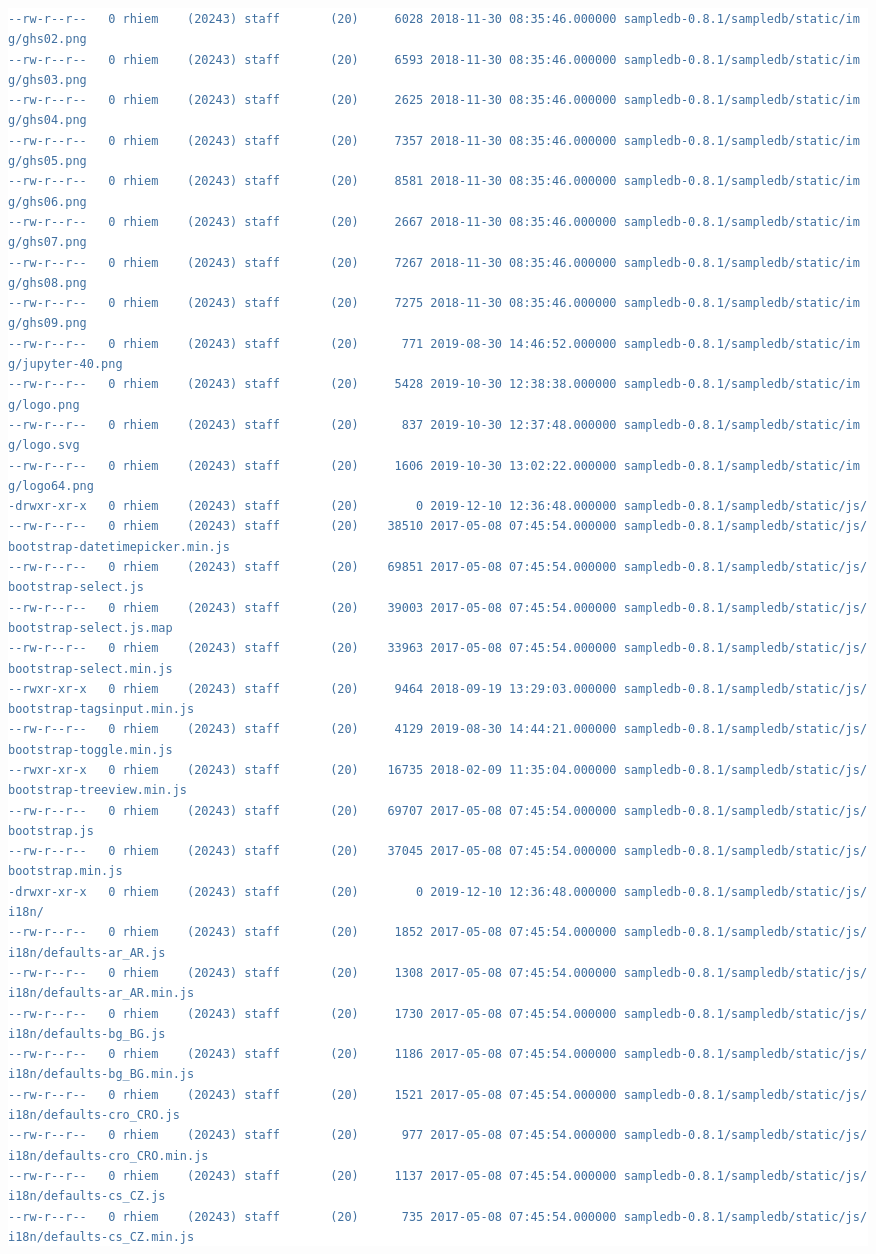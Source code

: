 ```diff
--rw-r--r--   0 rhiem    (20243) staff       (20)     6028 2018-11-30 08:35:46.000000 sampledb-0.8.1/sampledb/static/img/ghs02.png
--rw-r--r--   0 rhiem    (20243) staff       (20)     6593 2018-11-30 08:35:46.000000 sampledb-0.8.1/sampledb/static/img/ghs03.png
--rw-r--r--   0 rhiem    (20243) staff       (20)     2625 2018-11-30 08:35:46.000000 sampledb-0.8.1/sampledb/static/img/ghs04.png
--rw-r--r--   0 rhiem    (20243) staff       (20)     7357 2018-11-30 08:35:46.000000 sampledb-0.8.1/sampledb/static/img/ghs05.png
--rw-r--r--   0 rhiem    (20243) staff       (20)     8581 2018-11-30 08:35:46.000000 sampledb-0.8.1/sampledb/static/img/ghs06.png
--rw-r--r--   0 rhiem    (20243) staff       (20)     2667 2018-11-30 08:35:46.000000 sampledb-0.8.1/sampledb/static/img/ghs07.png
--rw-r--r--   0 rhiem    (20243) staff       (20)     7267 2018-11-30 08:35:46.000000 sampledb-0.8.1/sampledb/static/img/ghs08.png
--rw-r--r--   0 rhiem    (20243) staff       (20)     7275 2018-11-30 08:35:46.000000 sampledb-0.8.1/sampledb/static/img/ghs09.png
--rw-r--r--   0 rhiem    (20243) staff       (20)      771 2019-08-30 14:46:52.000000 sampledb-0.8.1/sampledb/static/img/jupyter-40.png
--rw-r--r--   0 rhiem    (20243) staff       (20)     5428 2019-10-30 12:38:38.000000 sampledb-0.8.1/sampledb/static/img/logo.png
--rw-r--r--   0 rhiem    (20243) staff       (20)      837 2019-10-30 12:37:48.000000 sampledb-0.8.1/sampledb/static/img/logo.svg
--rw-r--r--   0 rhiem    (20243) staff       (20)     1606 2019-10-30 13:02:22.000000 sampledb-0.8.1/sampledb/static/img/logo64.png
-drwxr-xr-x   0 rhiem    (20243) staff       (20)        0 2019-12-10 12:36:48.000000 sampledb-0.8.1/sampledb/static/js/
--rw-r--r--   0 rhiem    (20243) staff       (20)    38510 2017-05-08 07:45:54.000000 sampledb-0.8.1/sampledb/static/js/bootstrap-datetimepicker.min.js
--rw-r--r--   0 rhiem    (20243) staff       (20)    69851 2017-05-08 07:45:54.000000 sampledb-0.8.1/sampledb/static/js/bootstrap-select.js
--rw-r--r--   0 rhiem    (20243) staff       (20)    39003 2017-05-08 07:45:54.000000 sampledb-0.8.1/sampledb/static/js/bootstrap-select.js.map
--rw-r--r--   0 rhiem    (20243) staff       (20)    33963 2017-05-08 07:45:54.000000 sampledb-0.8.1/sampledb/static/js/bootstrap-select.min.js
--rwxr-xr-x   0 rhiem    (20243) staff       (20)     9464 2018-09-19 13:29:03.000000 sampledb-0.8.1/sampledb/static/js/bootstrap-tagsinput.min.js
--rw-r--r--   0 rhiem    (20243) staff       (20)     4129 2019-08-30 14:44:21.000000 sampledb-0.8.1/sampledb/static/js/bootstrap-toggle.min.js
--rwxr-xr-x   0 rhiem    (20243) staff       (20)    16735 2018-02-09 11:35:04.000000 sampledb-0.8.1/sampledb/static/js/bootstrap-treeview.min.js
--rw-r--r--   0 rhiem    (20243) staff       (20)    69707 2017-05-08 07:45:54.000000 sampledb-0.8.1/sampledb/static/js/bootstrap.js
--rw-r--r--   0 rhiem    (20243) staff       (20)    37045 2017-05-08 07:45:54.000000 sampledb-0.8.1/sampledb/static/js/bootstrap.min.js
-drwxr-xr-x   0 rhiem    (20243) staff       (20)        0 2019-12-10 12:36:48.000000 sampledb-0.8.1/sampledb/static/js/i18n/
--rw-r--r--   0 rhiem    (20243) staff       (20)     1852 2017-05-08 07:45:54.000000 sampledb-0.8.1/sampledb/static/js/i18n/defaults-ar_AR.js
--rw-r--r--   0 rhiem    (20243) staff       (20)     1308 2017-05-08 07:45:54.000000 sampledb-0.8.1/sampledb/static/js/i18n/defaults-ar_AR.min.js
--rw-r--r--   0 rhiem    (20243) staff       (20)     1730 2017-05-08 07:45:54.000000 sampledb-0.8.1/sampledb/static/js/i18n/defaults-bg_BG.js
--rw-r--r--   0 rhiem    (20243) staff       (20)     1186 2017-05-08 07:45:54.000000 sampledb-0.8.1/sampledb/static/js/i18n/defaults-bg_BG.min.js
--rw-r--r--   0 rhiem    (20243) staff       (20)     1521 2017-05-08 07:45:54.000000 sampledb-0.8.1/sampledb/static/js/i18n/defaults-cro_CRO.js
--rw-r--r--   0 rhiem    (20243) staff       (20)      977 2017-05-08 07:45:54.000000 sampledb-0.8.1/sampledb/static/js/i18n/defaults-cro_CRO.min.js
--rw-r--r--   0 rhiem    (20243) staff       (20)     1137 2017-05-08 07:45:54.000000 sampledb-0.8.1/sampledb/static/js/i18n/defaults-cs_CZ.js
--rw-r--r--   0 rhiem    (20243) staff       (20)      735 2017-05-08 07:45:54.000000 sampledb-0.8.1/sampledb/static/js/i18n/defaults-cs_CZ.min.js
```